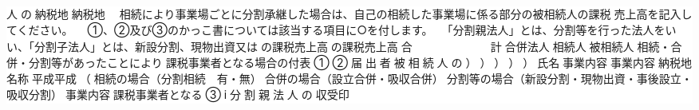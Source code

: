 人
の
納税地
納税地
　相続により事業場ごとに分割承継した場合は、自己の相続した事業場に係る部分の被相続人の課税
売上高を記入してください。
　①、②及び③のかっこ書については該当する項目に○を付します。
　「分割親法人」とは、分割等を行った法人をいい、「分割子法人」とは、新設分割、現物出資又は
の課税売上高
の課税売上高
合　　　　　　　計
合併法人
相続人
被相続人
相続・合併・分割等があったことにより
課税事業者となる場合の付表
①
②
届
出
者
被
相
続
人
の
）
）
）
）
）
氏名
事業内容
事業内容
納税地
名称
平成平成
（
相続の場合（分割相続　有・無）
合併の場合（設立合併・吸収合併）
分割等の場合（新設分割・現物出資・事後設立・吸収分割）
事業内容
課税事業者となる
③
i
分
割
親
法
人
の
収受印
